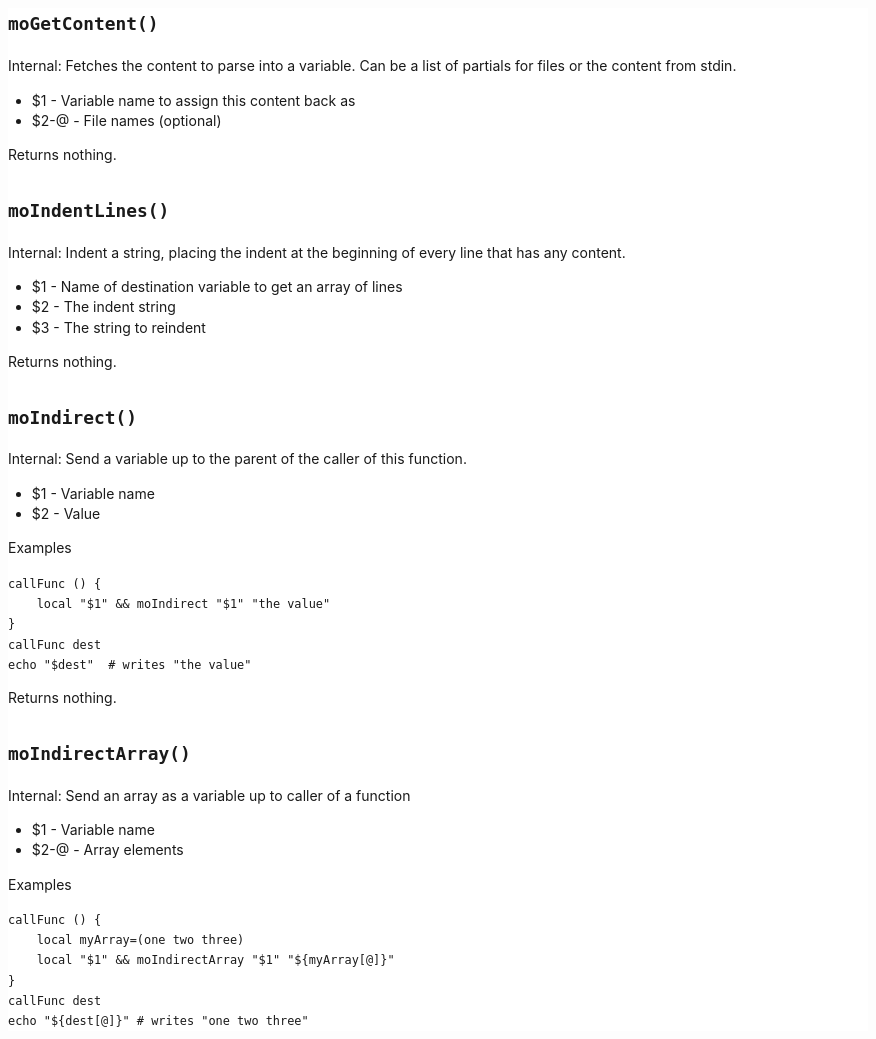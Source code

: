 
`moGetContent()`
----------------

Internal: Fetches the content to parse into a variable.  Can be a list of partials for files or the content from stdin.

* $1   - Variable name to assign this content back as
* $2-@ - File names (optional)

Returns nothing.


`moIndentLines()`
-----------------

Internal: Indent a string, placing the indent at the beginning of every line that has any content.

* $1 - Name of destination variable to get an array of lines
* $2 - The indent string
* $3 - The string to reindent

Returns nothing.


`moIndirect()`
--------------

Internal: Send a variable up to the parent of the caller of this function.

* $1 - Variable name
* $2 - Value

Examples

    callFunc () {
        local "$1" && moIndirect "$1" "the value"
    }
    callFunc dest
    echo "$dest"  # writes "the value"

Returns nothing.


`moIndirectArray()`
-------------------

Internal: Send an array as a variable up to caller of a function

* $1   - Variable name
* $2-@ - Array elements

Examples

    callFunc () {
        local myArray=(one two three)
        local "$1" && moIndirectArray "$1" "${myArray[@]}"
    }
    callFunc dest
    echo "${dest[@]}" # writes "one two three"


[mo]: ./mo
[tomdoc.sh]: https://github.com/tests-always-included/tomdoc.sh